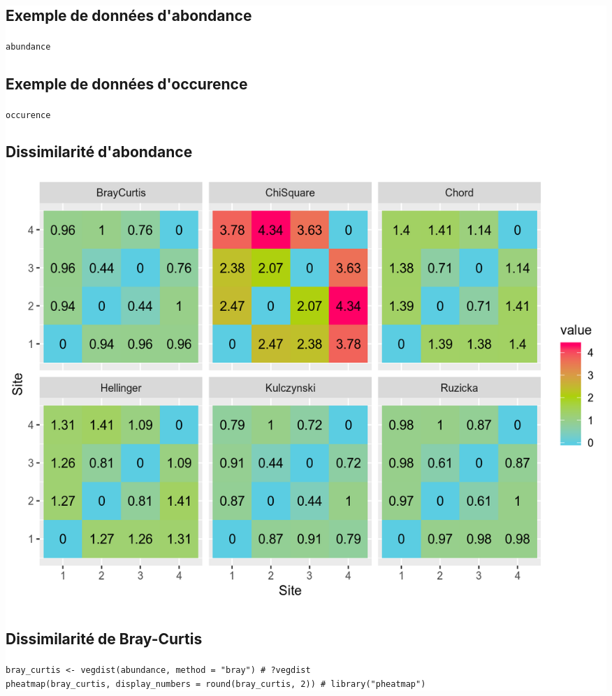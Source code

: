 ## Exemple de données d'abondance

```{r}
abundance
```

## Exemple de données d'occurence

```{r}
occurence
```

## Dissimilarité d'abondance

![](images/unnamed-chunk-14-1.png)

## Dissimilarité de Bray-Curtis

```{r}
bray_curtis <- vegdist(abundance, method = "bray") # ?vegdist
pheatmap(bray_curtis, display_numbers = round(bray_curtis, 2)) # library("pheatmap")
```
